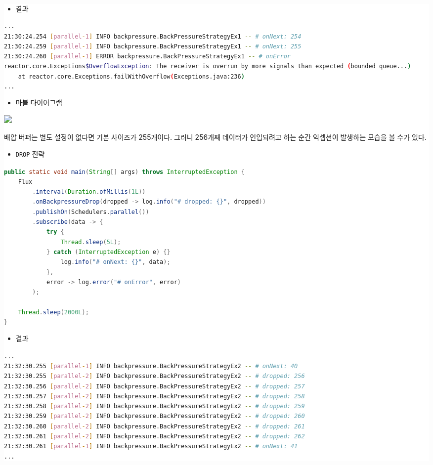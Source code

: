 + 결과 

```sh
...
21:30:24.254 [parallel-1] INFO backpressure.BackPressureStrategyEx1 -- # onNext: 254
21:30:24.259 [parallel-1] INFO backpressure.BackPressureStrategyEx1 -- # onNext: 255
21:30:24.260 [parallel-1] ERROR backpressure.BackPressureStrategyEx1 -- # onError
reactor.core.Exceptions$OverflowException: The receiver is overrun by more signals than expected (bounded queue...)
	at reactor.core.Exceptions.failWithOverflow(Exceptions.java:236)
...
```

+ 마블 다이어그램

![](https://i.imgur.com/ObLmi1n.png)


배압 버퍼는 별도 설정이 없다면 기본 사이즈가 255개이다. 그러니 256개째 데이터가 인입되려고 하는 순간 익셉션이 발생하는 모습을 볼 수가 있다.

+ `DROP` 전략 

```java
public static void main(String[] args) throws InterruptedException {  
	Flux  
		.interval(Duration.ofMillis(1L))  
		.onBackpressureDrop(dropped -> log.info("# dropped: {}", dropped))  
		.publishOn(Schedulers.parallel())  
		.subscribe(data -> {  
			try {  
				Thread.sleep(5L);  
			} catch (InterruptedException e) {}  
				log.info("# onNext: {}", data);  
			},  
			error -> log.error("# onError", error)
		);  
  
	Thread.sleep(2000L);  
}
```

+ 결과

```sh
...
21:32:30.255 [parallel-1] INFO backpressure.BackPressureStrategyEx2 -- # onNext: 40
21:32:30.255 [parallel-2] INFO backpressure.BackPressureStrategyEx2 -- # dropped: 256
21:32:30.256 [parallel-2] INFO backpressure.BackPressureStrategyEx2 -- # dropped: 257
21:32:30.257 [parallel-2] INFO backpressure.BackPressureStrategyEx2 -- # dropped: 258
21:32:30.258 [parallel-2] INFO backpressure.BackPressureStrategyEx2 -- # dropped: 259
21:32:30.259 [parallel-2] INFO backpressure.BackPressureStrategyEx2 -- # dropped: 260
21:32:30.260 [parallel-2] INFO backpressure.BackPressureStrategyEx2 -- # dropped: 261
21:32:30.261 [parallel-2] INFO backpressure.BackPressureStrategyEx2 -- # dropped: 262
21:32:30.261 [parallel-1] INFO backpressure.BackPressureStrategyEx2 -- # onNext: 41
...
```

